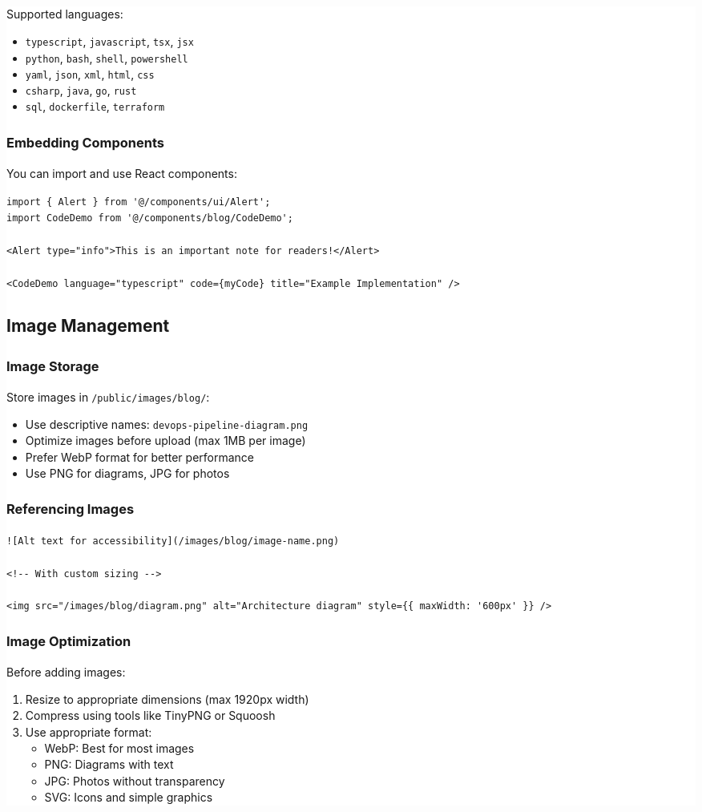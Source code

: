 Supported languages:

- `typescript`, `javascript`, `tsx`, `jsx`
- `python`, `bash`, `shell`, `powershell`
- `yaml`, `json`, `xml`, `html`, `css`
- `csharp`, `java`, `go`, `rust`
- `sql`, `dockerfile`, `terraform`

### Embedding Components

You can import and use React components:

```mdx
import { Alert } from '@/components/ui/Alert';
import CodeDemo from '@/components/blog/CodeDemo';

<Alert type="info">This is an important note for readers!</Alert>

<CodeDemo language="typescript" code={myCode} title="Example Implementation" />
```

## Image Management

### Image Storage

Store images in `/public/images/blog/`:

- Use descriptive names: `devops-pipeline-diagram.png`
- Optimize images before upload (max 1MB per image)
- Prefer WebP format for better performance
- Use PNG for diagrams, JPG for photos

### Referencing Images

```mdx
![Alt text for accessibility](/images/blog/image-name.png)

<!-- With custom sizing -->

<img src="/images/blog/diagram.png" alt="Architecture diagram" style={{ maxWidth: '600px' }} />
```

### Image Optimization

Before adding images:

1. Resize to appropriate dimensions (max 1920px width)
2. Compress using tools like TinyPNG or Squoosh
3. Use appropriate format:
   - WebP: Best for most images
   - PNG: Diagrams with text
   - JPG: Photos without transparency
   - SVG: Icons and simple graphics
